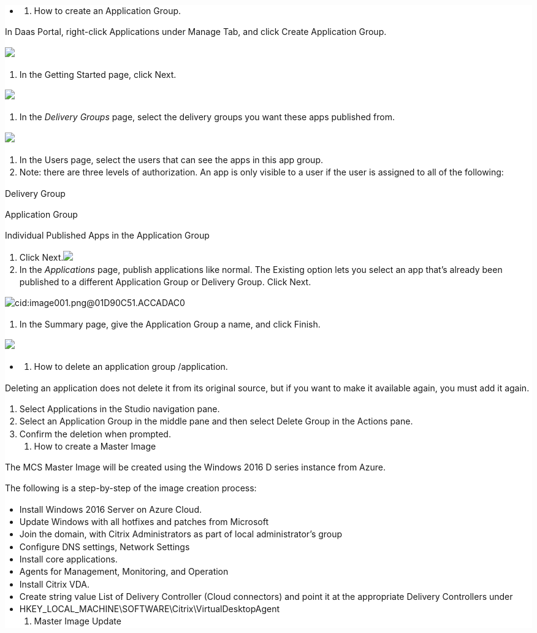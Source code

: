 * 1. How to create an Application Group.

In Daas Portal, right-click Applications under Manage Tab, and click Create Application Group.

![](data:image/png;base64...)

1. In the Getting Started page, click Next.

![](data:image/png;base64...)

1. In the *Delivery Groups* page, select the delivery groups you want these apps published from.

![](data:image/png;base64...)

1. In the Users page, select the users that can see the apps in this app group.
2. Note: there are three levels of authorization. An app is only visible to a user if the user is assigned to all of the following:

Delivery Group

Application Group

Individual Published Apps in the Application Group

1. Click Next.![](data:image/png;base64...)
2. In the *Applications* page, publish applications like normal. The Existing option lets you select an app that’s already been published to a different Application Group or Delivery Group. Click Next.

![cid:image001.png@01D90C51.ACCADAC0](data:image/png;base64...)

1. In the Summary page, give the Application Group a name, and click Finish.

![](data:image/png;base64...)

* 1. How to delete an application group /application.

Deleting an application does not delete it from its original source, but if you want to make it available again, you must add it again.

1. Select Applications in the Studio navigation pane.
2. Select an Application Group in the middle pane and then select Delete Group in the Actions pane.
3. Confirm the deletion when prompted.
   1. How to create a Master Image

The MCS Master Image will be created using the Windows 2016 D series instance from Azure.

The following is a step-by-step of the image creation process:

* Install Windows 2016 Server on Azure Cloud.
* Update Windows with all hotfixes and patches from Microsoft
* Join the domain, with Citrix Administrators as part of local administrator’s group
* Configure DNS settings, Network Settings
* Install core applications.
* Agents for Management, Monitoring, and Operation
* Install Citrix VDA.
* Create string value List of Delivery Controller (Cloud connectors) and point it at the appropriate Delivery Controllers under
* HKEY\_LOCAL\_MACHINE\SOFTWARE\Citrix\VirtualDesktopAgent
  1. Master Image Update
